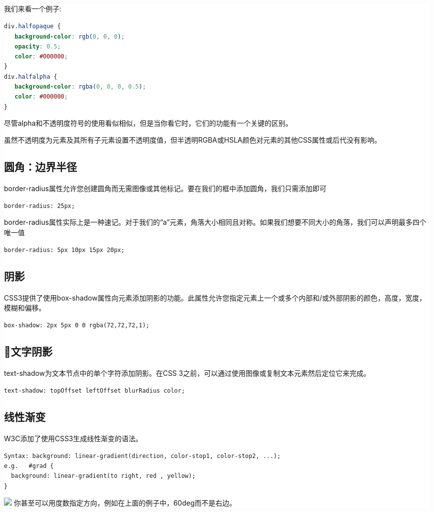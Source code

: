  我们来看一个例子:

 ```css
 div.halfopaque {
    background-color: rgb(0, 0, 0);
    opacity: 0.5;
    color: #000000;
}
div.halfalpha {
    background-color: rgba(0, 0, 0, 0.5);
    color: #000000;
}
```

尽管alpha和不透明度符号的使用看似相似，但是当你看它时，它们的功能有一个关键的区别。

虽然不透明度为元素及其所有子元素设置不透明度值，但半透明RGBA或HSLA颜色对元素的其他CSS属性或后代没有影响。

## 圆角：边界半径

border-radius属性允许您创建圆角而无需图像或其他标记。要在我们的框中添加圆角，我们只需添加即可

```
border-radius: 25px;
```

border-radius属性实际上是一种速记。对于我们的“a”元素，角落大小相同且对称。如果我们想要不同大小的角落，我们可以声明最多四个唯一值

```
border-radius: 5px 10px 15px 20px;
```

## 阴影

CSS3提供了使用box-shadow属性向元素添加阴影的功能。此属性允许您指定元素上一个或多个内部和/或外部阴影的颜色，高度，宽度，模糊和偏移。

```
box-shadow: 2px 5px 0 0 rgba(72,72,72,1);
```

## 文字阴影

text-shadow为文本节点中的单个字符添加阴影。在CSS 3之前，可以通过使用图像或复制文本元素然后定位它来完成。

```
text-shadow: topOffset leftOffset blurRadius color;
```
## 线性渐变

W3C添加了使用CSS3生成线性渐变的语法。

```
Syntax: background: linear-gradient(direction, color-stop1, color-stop2, ...);
e.g.   #grad {
  background: linear-gradient(to right, red , yellow);
}
```
![](http://cdn.rnode.me/images/20180912/img1.png)
你甚至可以用度数指定方向，例如在上面的例子中，60deg而不是右边。
